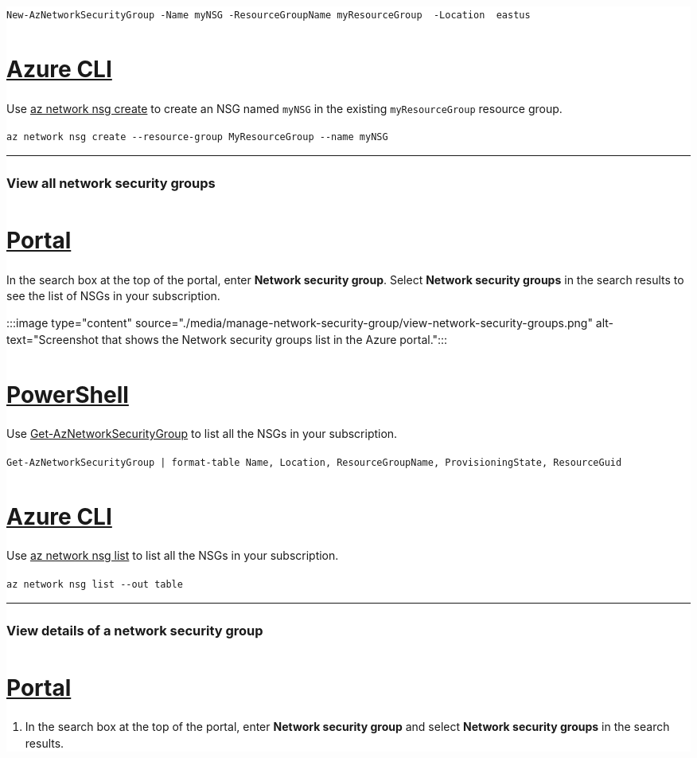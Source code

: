 ```azurepowershell-interactive
New-AzNetworkSecurityGroup -Name myNSG -ResourceGroupName myResourceGroup  -Location  eastus
```

# [**Azure CLI**](#tab/network-security-group-cli)

Use [az network nsg create](/cli/azure/network/nsg#az-network-nsg-create) to create an NSG named `myNSG` in the existing `myResourceGroup` resource group.

```azurecli-interactive
az network nsg create --resource-group MyResourceGroup --name myNSG
```

---
### View all network security groups

# [**Portal**](#tab/network-security-group-portal)

In the search box at the top of the portal, enter **Network security group**. Select **Network security groups** in the search results to see the list of NSGs in your subscription.

:::image type="content" source="./media/manage-network-security-group/view-network-security-groups.png" alt-text="Screenshot that shows the Network security groups list in the Azure portal.":::

# [**PowerShell**](#tab/network-security-group-powershell)

Use [Get-AzNetworkSecurityGroup](/powershell/module/az.network/get-aznetworksecuritygroup) to list all the NSGs in your subscription.

```azurepowershell-interactive
Get-AzNetworkSecurityGroup | format-table Name, Location, ResourceGroupName, ProvisioningState, ResourceGuid
```

# [**Azure CLI**](#tab/network-security-group-cli)

Use [az network nsg list](/cli/azure/network/nsg#az-network-nsg-list) to list all the NSGs in your subscription.

```azurecli-interactive
az network nsg list --out table
```

---
### View details of a network security group

# [**Portal**](#tab/network-security-group-portal)

1. In the search box at the top of the portal, enter **Network security group** and select **Network security groups** in the search results.
